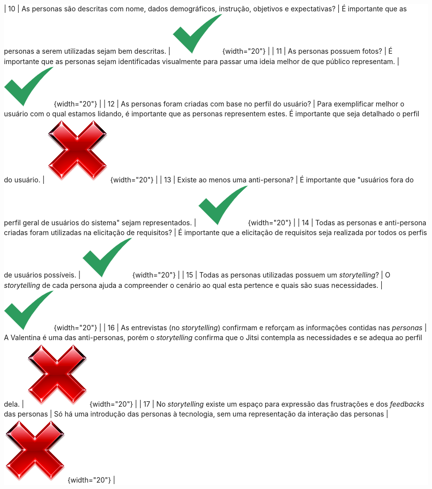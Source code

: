 | 10  | As personas são descritas com nome, dados demográficos, instrução, objetivos e expectativas?                       | É importante que as personas a serem utilizadas sejam bem descritas.                                                                                                                                                                     | ![Simbolo check](../../assets/modelagem/check.png){width="20"} |
| 11  | As personas possuem fotos?                                                                                         | É importante que as personas sejam identificadas visualmente para passar uma ideia melhor de que público representam.                                                                                                                    | ![Simbolo check](../../assets/modelagem/check.png){width="20"} |
| 12  | As personas foram criadas com base no perfil do usuário?                                                           | Para exemplificar melhor o usuário com o qual estamos lidando, é importante que as personas representem estes. É importante que seja detalhado o perfil do usuário.                                                                      | ![Simbolo wrong](../../assets/modelagem/wrong.png){width="20"} |
| 13  | Existe ao menos uma anti-persona?                                                                                  | É importante que "usuários fora do perfil geral de usuários do sistema" sejam representados.                                                                                                                                             | ![Simbolo check](../../assets/modelagem/check.png){width="20"} |
| 14  | Todas as personas e anti-persona criadas foram utilizadas na elicitação de requisitos?                             | É importante que a elicitação de requisitos seja realizada por todos os perfis de usuários possíveis.                                                                                                                                    | ![Simbolo check](../../assets/modelagem/check.png){width="20"} |
| 15  | Todas as personas utilizadas possuem um _storytelling_?                                                            | O _storytelling_ de cada persona ajuda a compreender o cenário ao qual esta pertence e quais são suas necessidades.                                                                                                                      | ![Simbolo check](../../assets/modelagem/check.png){width="20"} |
| 16  | As entrevistas (no _storytelling_) confirmam e reforçam as informações contidas nas _personas_                     | A Valentina é uma das anti-personas, porém o _storytelling_ confirma que o Jitsi contempla as necessidades e se adequa ao perfil dela.                                                                                                   | ![Simbolo wrong](../../assets/modelagem/wrong.png){width="20"} |
| 17  | No _storytelling_ existe um espaço para expressão das frustrações e dos _feedbacks_ das personas                   | Só há uma introdução das personas à tecnologia, sem uma representação da interação das personas                                                                                                                                          | ![Simbolo wrong](../../assets/modelagem/wrong.png){width="20"} |
